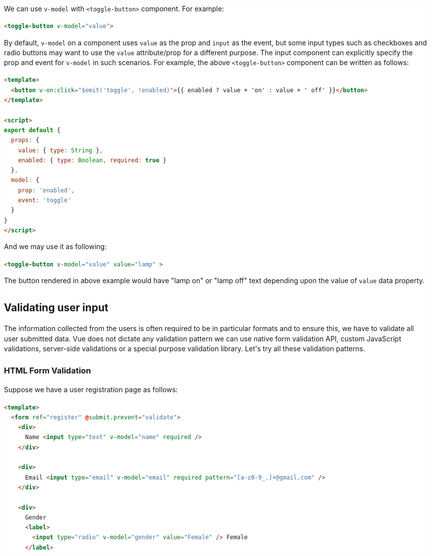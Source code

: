 We can use `v-model` with `<toggle-button>` component. For example:

``` html
<toggle-button v-model="value">
```

By default, `v-model` on a component uses `value` as the prop and `input` as the event, but some input types such as checkboxes and radio buttons may want to use the `value` attribute/prop for a different purpose. The input component can explicitly specify the prop and event for `v-model` in such scenarios. For example, the above `<toggle-button>` component can be written as follows:

``` html
<template>
  <button v-on:click="$emit('toggle', !enabled)">{{ enabled ? value + 'on' : value + ' off' }}</button>
</template>

<script>
export default {
  props: {
    value: { type: String },
    enabled: { type: Boolean, required: true }
  },
  model: {
    prop: 'enabled',
    event: 'toggle'
  }
}
</script>
```

And we may use it as following:

``` html
<toggle-button v-model="value" value="lamp" >
```

The button rendered in above example would have "lamp on" or "lamp off" text depending upon the value of `value` data property.

## Validating user input

The information collected from the users is often required to be in particular formats and to ensure this, we have to validate all user submitted data. Vue does not dictate any validation pattern we can use native form validation API, custom JavaScript validations, server-side validations or a special purpose validation library. Let's try all these validation patterns.

### HTML Form Validation

Suppose we have a user registration page as follows:

``` html
<template>
  <form ref="register" @submit.prevent="validate">
    <div>
      Name <input type="text" v-model="name" required />
    </div>

    <div>
      Email <input type="email" v-model="email" required pattern="[a-z0-9_.]+@gmail.com" />
    </div>

    <div>
      Gender
      <label>
        <input type="radio" v-model="gender" value="Female" /> Female
      </label>

```